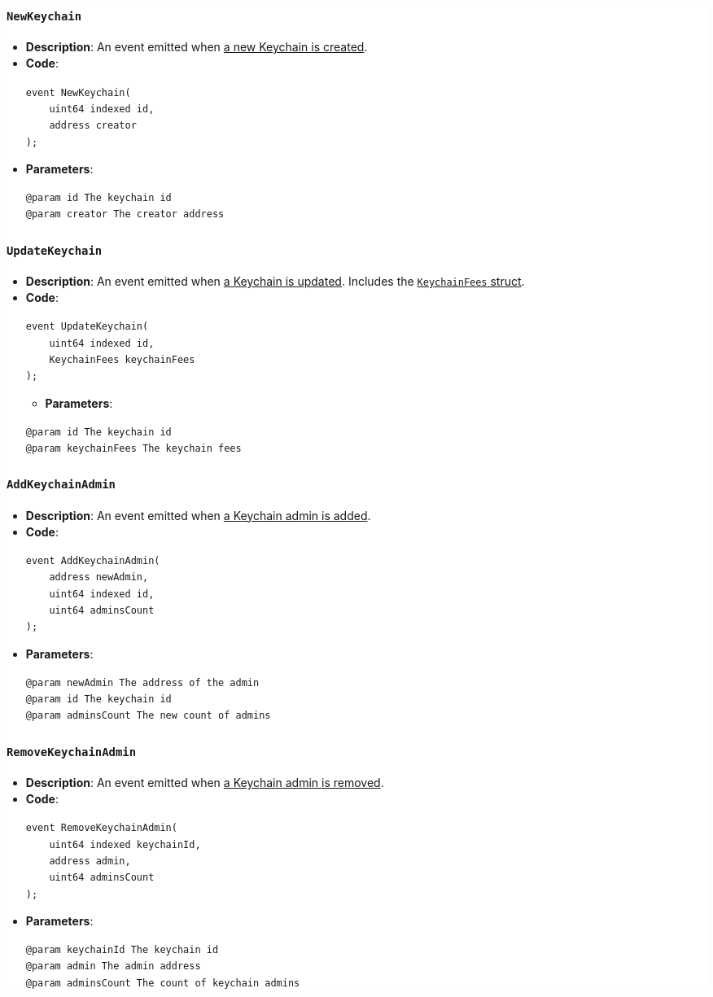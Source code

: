 ### `NewKeychain`

- **Description**: An event emitted when [a new Keychain is created](#create-a-new-keychain).
- **Code**:
  ```
  event NewKeychain(
      uint64 indexed id,
      address creator
  );
  ```
- **Parameters**: 
  ```sol
  @param id The keychain id
  @param creator The creator address
  ```

### `UpdateKeychain`

- **Description**: An event emitted when [a Keychain is updated](#update-a-keychain). Includes the [`KeychainFees` struct](#keychainfees).
- **Code**:
  ```
  event UpdateKeychain(
      uint64 indexed id,
      KeychainFees keychainFees
  );
  ```
  - **Parameters**:  
  ```sol
  @param id The keychain id
  @param keychainFees The keychain fees
  ```

### `AddKeychainAdmin`

- **Description**: An event emitted when [a Keychain admin is added](#add-a-keychain-admin).
- **Code**:
  ```
  event AddKeychainAdmin(
      address newAdmin,
      uint64 indexed id,
      uint64 adminsCount
  );
  ```
- **Parameters**:  
  ```sol
  @param newAdmin The address of the admin
  @param id The keychain id
  @param adminsCount The new count of admins
  ```

### `RemoveKeychainAdmin`

- **Description**: An event emitted when [a Keychain admin is removed](#remove-a-keychain-admin).
- **Code**:
  ```
  event RemoveKeychainAdmin(
      uint64 indexed keychainId,
      address admin,
      uint64 adminsCount
  );
  ```
- **Parameters**: 
  ```sol
  @param keychainId The keychain id
  @param admin The admin address
  @param adminsCount The count of keychain admins
  ```